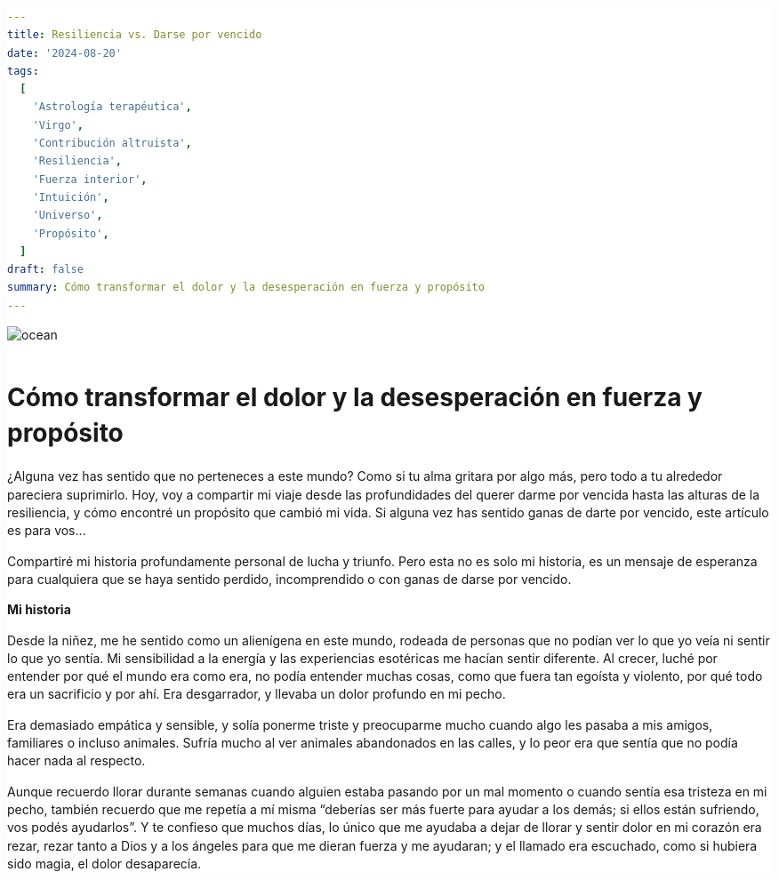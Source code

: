 ```yaml
---
title: Resiliencia vs. Darse por vencido
date: '2024-08-20'
tags:
  [
    'Astrología terapéutica',
    'Virgo',
    'Contribución altruista',
    'Resiliencia',
    'Fuerza interior',
    'Intuición',
    'Universo',
    'Propósito',
  ]
draft: false
summary: Cómo transformar el dolor y la desesperación en fuerza y propósito
---
```


<Image alt="ocean" src="/static/images/Blog/Tiempo-consciente/resiliencia.jpg" width={800} height={550} />

# Cómo transformar el dolor y la desesperación en fuerza y propósito

¿Alguna vez has sentido que no perteneces a este mundo? Como si tu alma gritara por algo más, pero todo a tu alrededor pareciera suprimirlo. Hoy, voy a compartir mi viaje desde las profundidades del querer darme por vencida hasta las alturas de la resiliencia, y cómo encontré un propósito que cambió mi vida. Si alguna vez has sentido ganas de darte por vencido, este artículo es para vos…

Compartiré mi historia profundamente personal de lucha y triunfo. Pero esta no es solo mi historia, es un mensaje de esperanza para cualquiera que se haya sentido perdido, incomprendido o con ganas de darse por vencido.

**Mi historia**

Desde la niñez, me he sentido como un alienígena en este mundo, rodeada de personas que no podían ver lo que yo veía ni sentir lo que yo sentía. Mi sensibilidad a la energía y las experiencias esotéricas me hacían sentir diferente. Al crecer, luché por entender por qué el mundo era como era, no podía entender muchas cosas, como que fuera tan egoísta y violento, por qué todo era un sacrificio y por ahí. Era desgarrador, y llevaba un dolor profundo en mi pecho.

Era demasiado empática y sensible, y solía ponerme triste y preocuparme mucho cuando algo les pasaba a mis amigos, familiares o incluso animales. Sufría mucho al ver animales abandonados en las calles, y lo peor era que sentía que no podía hacer nada al respecto.

Aunque recuerdo llorar durante semanas cuando alguien estaba pasando por un mal momento o cuando sentía esa tristeza en mi pecho, también recuerdo que me repetía a mí misma “deberías ser más fuerte para ayudar a los demás; si ellos están sufriendo, vos podés ayudarlos”. Y te confieso que muchos días, lo único que me ayudaba a dejar de llorar y sentir dolor en mi corazón era rezar, rezar tanto a Dios y a los ángeles para que me dieran fuerza y me ayudaran; y el llamado era escuchado, como si hubiera sido magia, el dolor desaparecía.
